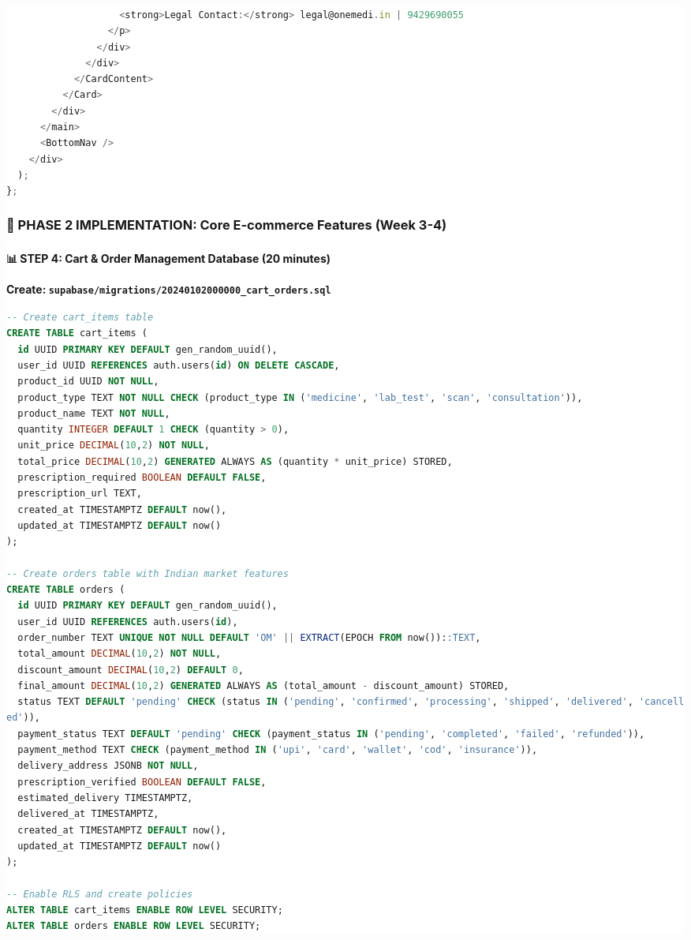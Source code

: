 ```typescript
                    <strong>Legal Contact:</strong> legal@onemedi.in | 9429690055
                  </p>
                </div>
              </div>
            </CardContent>
          </Card>
        </div>
      </main>
      <BottomNav />
    </div>
  );
};
```

### 🚀 PHASE 2 IMPLEMENTATION: Core E-commerce Features (Week 3-4)

#### 📊 STEP 4: Cart & Order Management Database (20 minutes)

**Create: `supabase/migrations/20240102000000_cart_orders.sql`**
```sql
-- Create cart_items table
CREATE TABLE cart_items (
  id UUID PRIMARY KEY DEFAULT gen_random_uuid(),
  user_id UUID REFERENCES auth.users(id) ON DELETE CASCADE,
  product_id UUID NOT NULL,
  product_type TEXT NOT NULL CHECK (product_type IN ('medicine', 'lab_test', 'scan', 'consultation')),
  product_name TEXT NOT NULL,
  quantity INTEGER DEFAULT 1 CHECK (quantity > 0),
  unit_price DECIMAL(10,2) NOT NULL,
  total_price DECIMAL(10,2) GENERATED ALWAYS AS (quantity * unit_price) STORED,
  prescription_required BOOLEAN DEFAULT FALSE,
  prescription_url TEXT,
  created_at TIMESTAMPTZ DEFAULT now(),
  updated_at TIMESTAMPTZ DEFAULT now()
);

-- Create orders table with Indian market features
CREATE TABLE orders (
  id UUID PRIMARY KEY DEFAULT gen_random_uuid(),
  user_id UUID REFERENCES auth.users(id),
  order_number TEXT UNIQUE NOT NULL DEFAULT 'OM' || EXTRACT(EPOCH FROM now())::TEXT,
  total_amount DECIMAL(10,2) NOT NULL,
  discount_amount DECIMAL(10,2) DEFAULT 0,
  final_amount DECIMAL(10,2) GENERATED ALWAYS AS (total_amount - discount_amount) STORED,
  status TEXT DEFAULT 'pending' CHECK (status IN ('pending', 'confirmed', 'processing', 'shipped', 'delivered', 'cancelled')),
  payment_status TEXT DEFAULT 'pending' CHECK (payment_status IN ('pending', 'completed', 'failed', 'refunded')),
  payment_method TEXT CHECK (payment_method IN ('upi', 'card', 'wallet', 'cod', 'insurance')),
  delivery_address JSONB NOT NULL,
  prescription_verified BOOLEAN DEFAULT FALSE,
  estimated_delivery TIMESTAMPTZ,
  delivered_at TIMESTAMPTZ,
  created_at TIMESTAMPTZ DEFAULT now(),
  updated_at TIMESTAMPTZ DEFAULT now()
);

-- Enable RLS and create policies
ALTER TABLE cart_items ENABLE ROW LEVEL SECURITY;
ALTER TABLE orders ENABLE ROW LEVEL SECURITY;
```